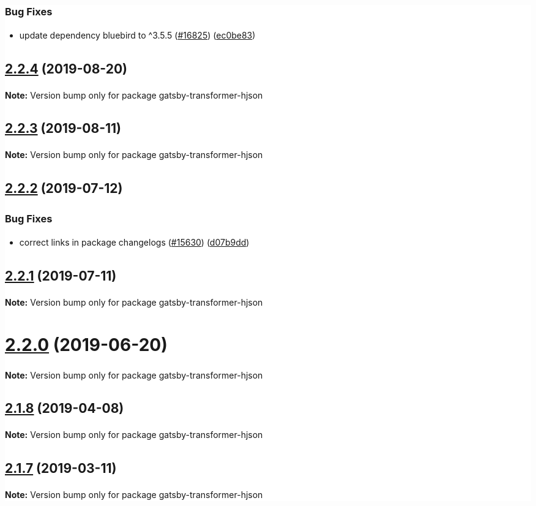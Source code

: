 ### Bug Fixes

- update dependency bluebird to ^3.5.5 ([#16825](https://github.com/gatsbyjs/gatsby/issues/16825)) ([ec0be83](https://github.com/gatsbyjs/gatsby/commit/ec0be83))

## [2.2.4](https://github.com/gatsbyjs/gatsby/compare/gatsby-transformer-hjson@2.2.3...gatsby-transformer-hjson@2.2.4) (2019-08-20)

**Note:** Version bump only for package gatsby-transformer-hjson

## [2.2.3](https://github.com/gatsbyjs/gatsby/compare/gatsby-transformer-hjson@2.2.2...gatsby-transformer-hjson@2.2.3) (2019-08-11)

**Note:** Version bump only for package gatsby-transformer-hjson

## [2.2.2](https://github.com/gatsbyjs/gatsby/compare/gatsby-transformer-hjson@2.2.1...gatsby-transformer-hjson@2.2.2) (2019-07-12)

### Bug Fixes

- correct links in package changelogs ([#15630](https://github.com/gatsbyjs/gatsby/issues/15630)) ([d07b9dd](https://github.com/gatsbyjs/gatsby/commit/d07b9dd))

## [2.2.1](https://github.com/gatsbyjs/gatsby/compare/gatsby-transformer-hjson@2.2.0...gatsby-transformer-hjson@2.2.1) (2019-07-11)

**Note:** Version bump only for package gatsby-transformer-hjson

# [2.2.0](https://github.com/gatsbyjs/gatsby/compare/gatsby-transformer-hjson@2.1.8...gatsby-transformer-hjson@2.2.0) (2019-06-20)

**Note:** Version bump only for package gatsby-transformer-hjson

## [2.1.8](https://github.com/gatsbyjs/gatsby/compare/gatsby-transformer-hjson@2.1.7...gatsby-transformer-hjson@2.1.8) (2019-04-08)

**Note:** Version bump only for package gatsby-transformer-hjson

## [2.1.7](https://github.com/gatsbyjs/gatsby/compare/gatsby-transformer-hjson@2.1.6...gatsby-transformer-hjson@2.1.7) (2019-03-11)

**Note:** Version bump only for package gatsby-transformer-hjson
